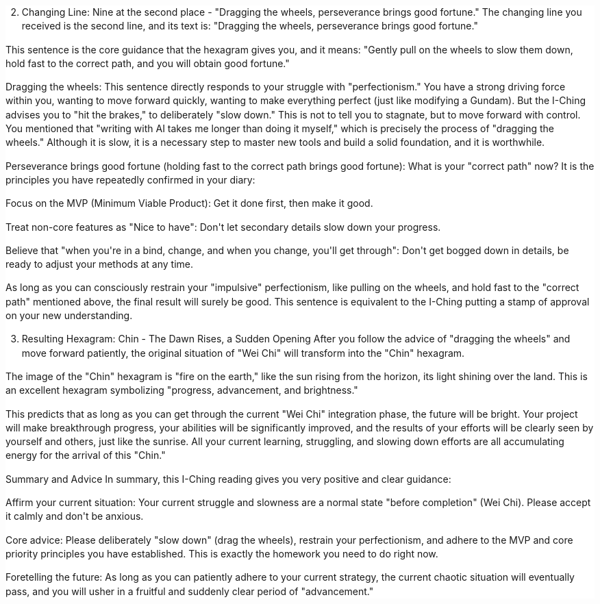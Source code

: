 2. Changing Line: Nine at the second place - "Dragging the wheels, perseverance brings good fortune."
The changing line you received is the second line, and its text is: "Dragging the wheels, perseverance brings good fortune."

This sentence is the core guidance that the hexagram gives you, and it means: "Gently pull on the wheels to slow them down, hold fast to the correct path, and you will obtain good fortune."

Dragging the wheels: This sentence directly responds to your struggle with "perfectionism." You have a strong driving force within you, wanting to move forward quickly, wanting to make everything perfect (just like modifying a Gundam). But the I-Ching advises you to "hit the brakes," to deliberately "slow down." This is not to tell you to stagnate, but to move forward with control. You mentioned that "writing with AI takes me longer than doing it myself," which is precisely the process of "dragging the wheels." Although it is slow, it is a necessary step to master new tools and build a solid foundation, and it is worthwhile.

Perseverance brings good fortune (holding fast to the correct path brings good fortune): What is your "correct path" now? It is the principles you have repeatedly confirmed in your diary:

Focus on the MVP (Minimum Viable Product): Get it done first, then make it good.

Treat non-core features as "Nice to have": Don't let secondary details slow down your progress.

Believe that "when you're in a bind, change, and when you change, you'll get through": Don't get bogged down in details, be ready to adjust your methods at any time.

As long as you can consciously restrain your "impulsive" perfectionism, like pulling on the wheels, and hold fast to the "correct path" mentioned above, the final result will surely be good. This sentence is equivalent to the I-Ching putting a stamp of approval on your new understanding.

3. Resulting Hexagram: Chin - The Dawn Rises, a Sudden Opening
After you follow the advice of "dragging the wheels" and move forward patiently, the original situation of "Wei Chi" will transform into the "Chin" hexagram.

The image of the "Chin" hexagram is "fire on the earth," like the sun rising from the horizon, its light shining over the land. This is an excellent hexagram symbolizing "progress, advancement, and brightness."

This predicts that as long as you can get through the current "Wei Chi" integration phase, the future will be bright. Your project will make breakthrough progress, your abilities will be significantly improved, and the results of your efforts will be clearly seen by yourself and others, just like the sunrise. All your current learning, struggling, and slowing down efforts are all accumulating energy for the arrival of this "Chin."

Summary and Advice
In summary, this I-Ching reading gives you very positive and clear guidance:

Affirm your current situation: Your current struggle and slowness are a normal state "before completion" (Wei Chi). Please accept it calmly and don't be anxious.

Core advice: Please deliberately "slow down" (drag the wheels), restrain your perfectionism, and adhere to the MVP and core priority principles you have established. This is exactly the homework you need to do right now.

Foretelling the future: As long as you can patiently adhere to your current strategy, the current chaotic situation will eventually pass, and you will usher in a fruitful and suddenly clear period of "advancement."
